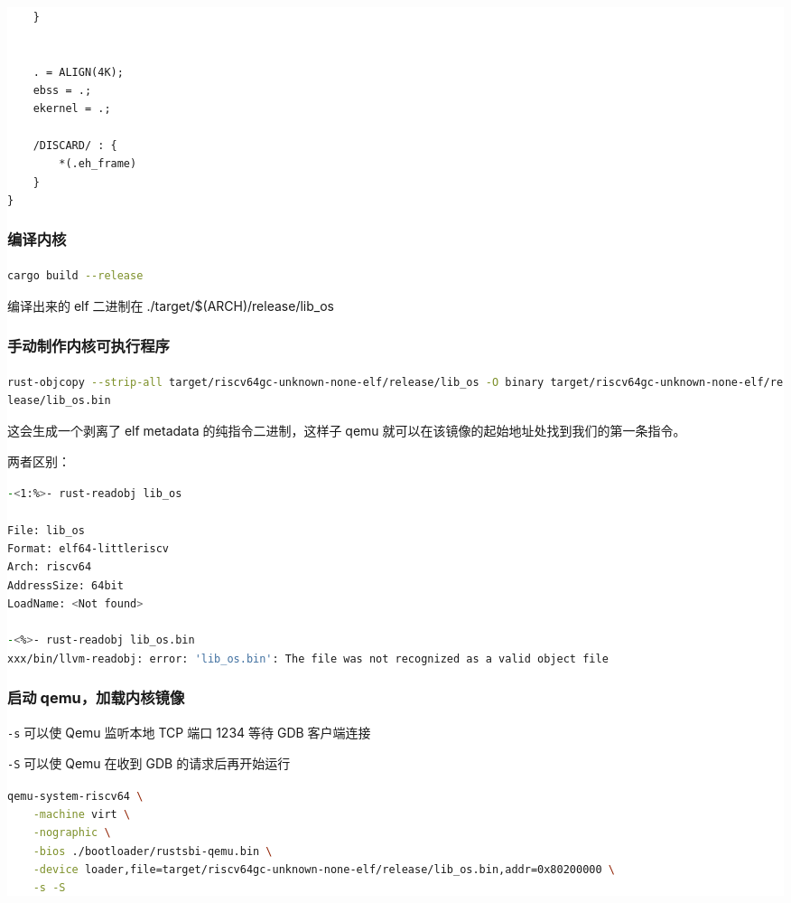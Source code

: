 ```ld
    }


    . = ALIGN(4K);
    ebss = .;
    ekernel = .;

    /DISCARD/ : {
        *(.eh_frame)
    }
}
```


### 编译内核
```zsh
cargo build --release
```
编译出来的 elf 二进制在 ./target/$(ARCH)/release/lib_os


### 手动制作内核可执行程序
```zsh
rust-objcopy --strip-all target/riscv64gc-unknown-none-elf/release/lib_os -O binary target/riscv64gc-unknown-none-elf/release/lib_os.bin
```
这会生成一个剥离了 elf metadata 的纯指令二进制，这样子 qemu 就可以在该镜像的起始地址处找到我们的第一条指令。

两者区别：
```zsh
-<1:%>- rust-readobj lib_os    

File: lib_os
Format: elf64-littleriscv
Arch: riscv64
AddressSize: 64bit
LoadName: <Not found>

-<%>- rust-readobj lib_os.bin
xxx/bin/llvm-readobj: error: 'lib_os.bin': The file was not recognized as a valid object file
```

### 启动 qemu，加载内核镜像
`-s` 可以使 Qemu 监听本地 TCP 端口 1234 等待 GDB 客户端连接

`-S` 可以使 Qemu 在收到 GDB 的请求后再开始运行
```zsh
qemu-system-riscv64 \
    -machine virt \
    -nographic \
    -bios ./bootloader/rustsbi-qemu.bin \
    -device loader,file=target/riscv64gc-unknown-none-elf/release/lib_os.bin,addr=0x80200000 \
    -s -S
```
